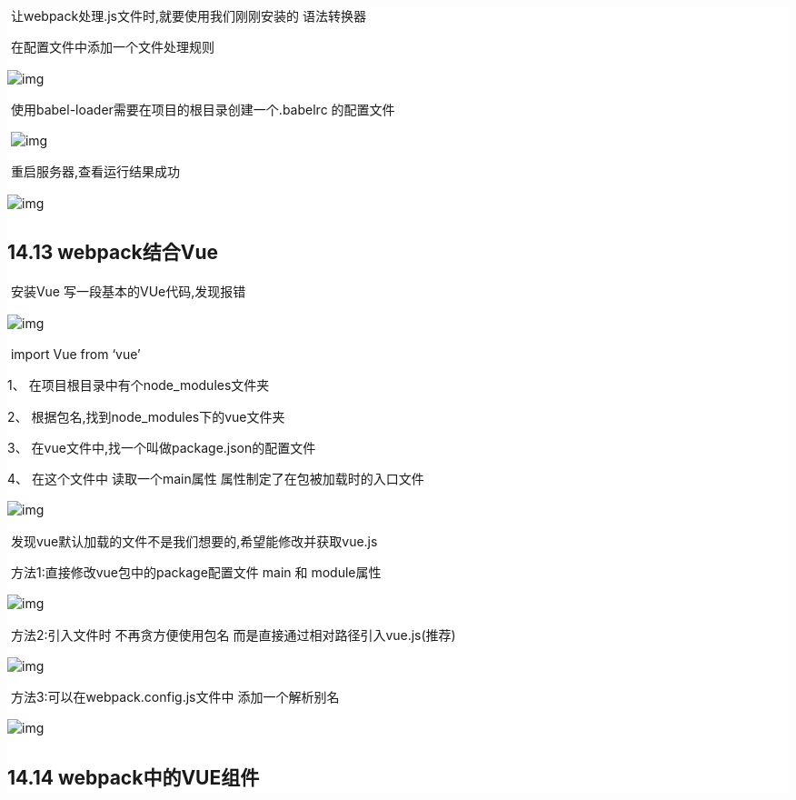  

​	让webpack处理.js文件时,就要使用我们刚刚安装的 语法转换器

​	在配置文件中添加一个文件处理规则

![img](wpsF8CE.tmp.jpg) 

​	使用babel-loader需要在项目的根目录创建一个.babelrc 的配置文件

​	![img](wpsF8CF.tmp.jpg)

​	重启服务器,查看运行结果成功

![img](wpsF8D0.tmp.jpg) 

 

 

## 14.13 webpack结合Vue

​	安装Vue 写一段基本的VUe代码,发现报错

![img](wpsF8D1.tmp.jpg) 

​	import Vue from ‘vue’

1、 在项目根目录中有个node_modules文件夹

2、 根据包名,找到node_modules下的vue文件夹

3、 在vue文件中,找一个叫做package.json的配置文件

4、 在这个文件中 读取一个main属性 属性制定了在包被加载时的入口文件

![img](wpsF8D2.tmp.jpg) 

 

 

 

 

 

​	发现vue默认加载的文件不是我们想要的,希望能修改并获取vue.js

​	方法1:直接修改vue包中的package配置文件 main 和 module属性

![img](wpsF8D3.tmp.jpg) 

​	方法2:引入文件时 不再贪方便使用包名 而是直接通过相对路径引入vue.js(推荐)

![img](wpsF8D4.tmp.jpg) 

​	方法3:可以在webpack.config.js文件中 添加一个解析别名

![img](wpsF8D5.tmp.jpg) 

## 14.14 webpack中的VUE组件
